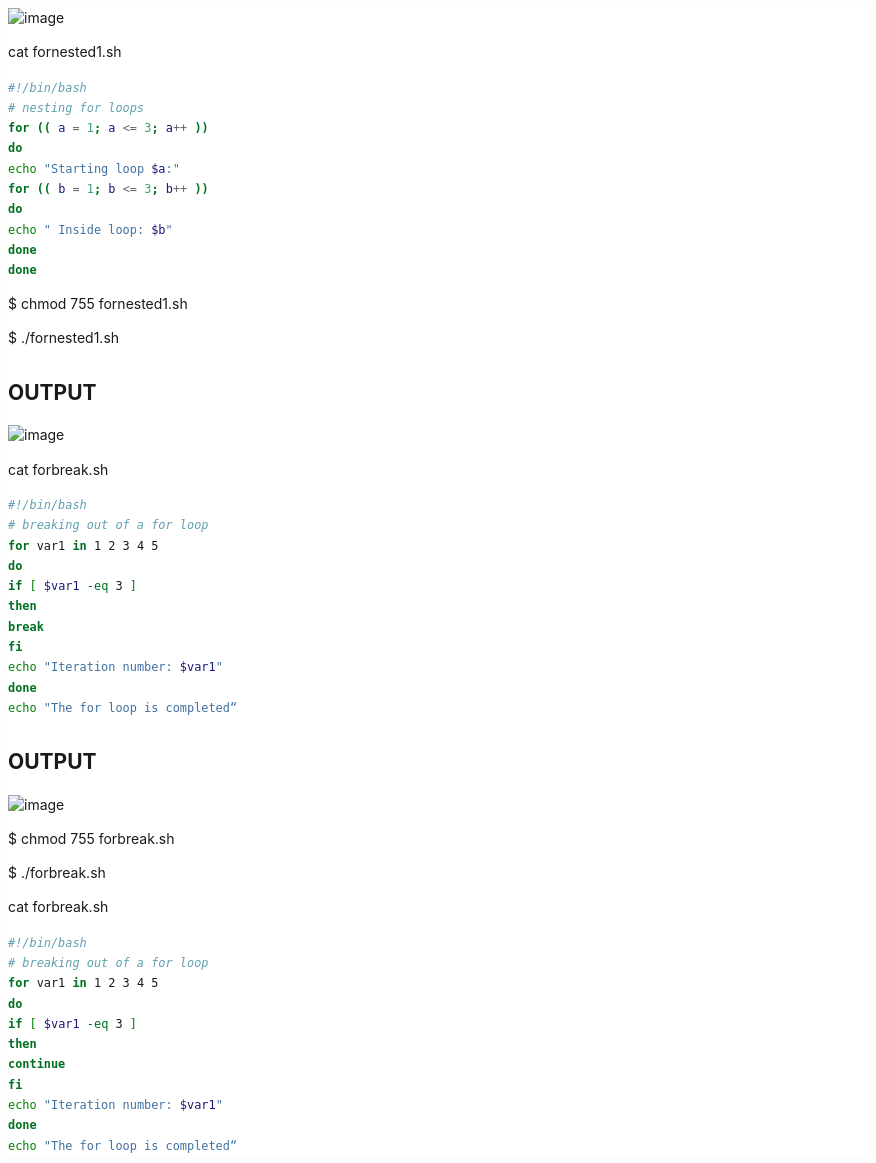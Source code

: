 ![image](https://github.com/user-attachments/assets/e768311f-ff5f-4bd0-866b-b799eb1b9638)

cat fornested1.sh 
```bash
#!/bin/bash
# nesting for loops
for (( a = 1; a <= 3; a++ ))
do
echo "Starting loop $a:"
for (( b = 1; b <= 3; b++ ))
do
echo " Inside loop: $b"
done
done
```
$ chmod 755 fornested1.sh
 
$ ./fornested1.sh 
 ## OUTPUT

![image](https://github.com/user-attachments/assets/71ef0f21-0547-483d-90fb-f218e9c2eef1)

 
cat forbreak.sh 
```bash
#!/bin/bash
# breaking out of a for loop
for var1 in 1 2 3 4 5
do
if [ $var1 -eq 3 ]
then
break
fi
echo "Iteration number: $var1"
done
echo "The for loop is completed“
```
## OUTPUT

![image](https://github.com/user-attachments/assets/bf231025-14fc-4a0c-875f-47a2253ac48c)

$ chmod 755 forbreak.sh
 
$ ./forbreak.sh 
 
cat forbreak.sh 
```bash
#!/bin/bash
# breaking out of a for loop
for var1 in 1 2 3 4 5
do
if [ $var1 -eq 3 ]
then
continue
fi
echo "Iteration number: $var1"
done
echo "The for loop is completed“
```
